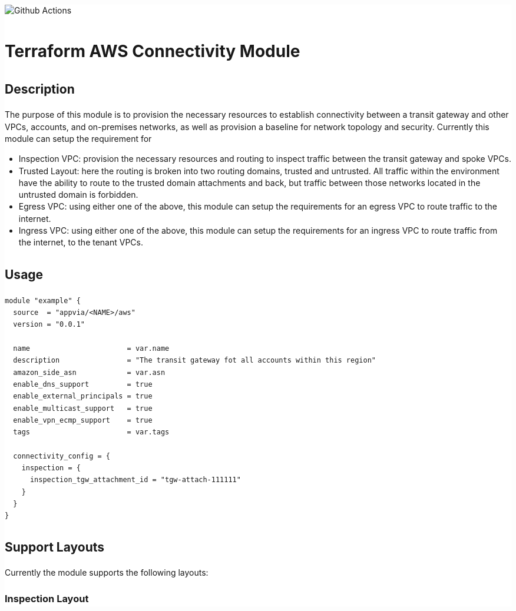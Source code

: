 ![Github Actions](../../actions/workflows/terraform.yml/badge.svg)

# Terraform AWS Connectivity Module

## Description

The purpose of this module is to provision the necessary resources to establish connectivity between a transit gateway and other VPCs, accounts, and on-premises networks, as well as provision a baseline for network topology and security. Currently this module can setup the requirement for

- Inspection VPC: provision the necessary resources and routing to inspect traffic between the transit gateway and spoke VPCs.
- Trusted Layout: here the routing is broken into two routing domains, trusted and untrusted. All traffic within the environment have the ability to route to the trusted domain attachments and back, but traffic between those networks located in the untrusted domain is forbidden.
- Egress VPC: using either one of the above, this module can setup the requirements for an egress VPC to route traffic to the internet.
- Ingress VPC: using either one of the above, this module can setup the requirements for an ingress VPC to route traffic from the internet, to the tenant VPCs.

## Usage

```hcl
module "example" {
  source  = "appvia/<NAME>/aws"
  version = "0.0.1"

  name                       = var.name
  description                = "The transit gateway fot all accounts within this region"
  amazon_side_asn            = var.asn
  enable_dns_support         = true
  enable_external_principals = true
  enable_multicast_support   = true
  enable_vpn_ecmp_support    = true
  tags                       = var.tags

  connectivity_config = {
    inspection = {
      inspection_tgw_attachment_id = "tgw-attach-111111"
    }
  }
}
```

## Support Layouts

Currently the module supports the following layouts:

### Inspection Layout
